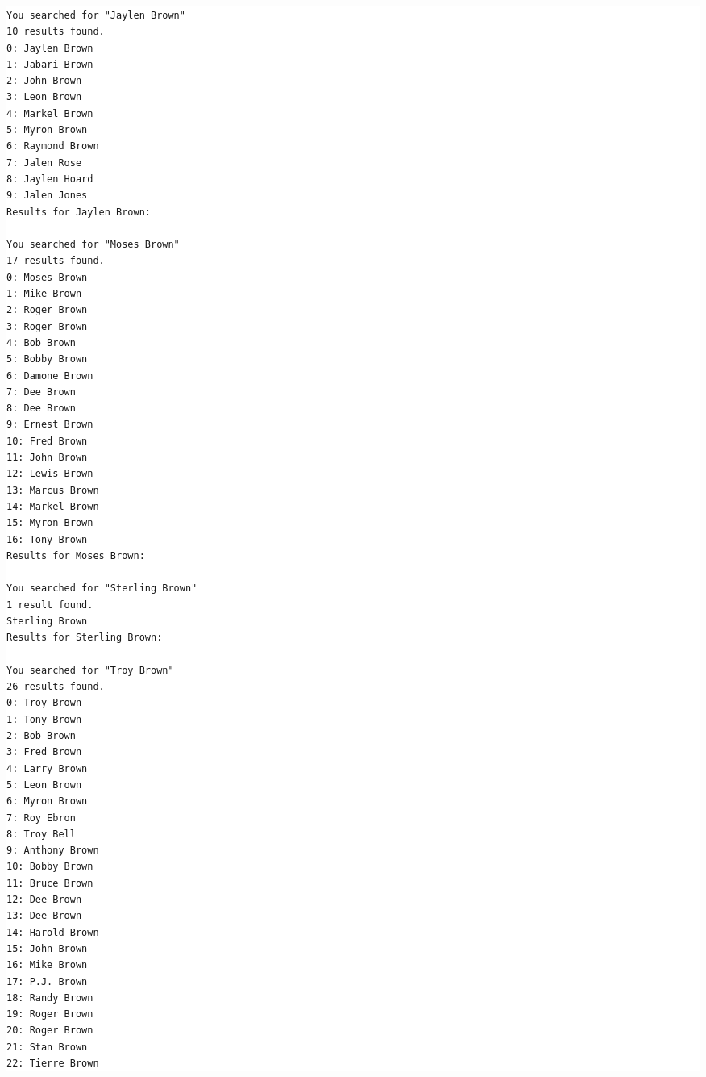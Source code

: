     You searched for "Jaylen Brown"
    10 results found.
    0: Jaylen Brown
    1: Jabari Brown
    2: John Brown
    3: Leon Brown
    4: Markel Brown
    5: Myron Brown
    6: Raymond Brown
    7: Jalen Rose
    8: Jaylen Hoard
    9: Jalen Jones
    Results for Jaylen Brown:
    
    You searched for "Moses Brown"
    17 results found.
    0: Moses Brown
    1: Mike Brown
    2: Roger Brown
    3: Roger Brown
    4: Bob Brown
    5: Bobby Brown
    6: Damone Brown
    7: Dee Brown
    8: Dee Brown
    9: Ernest Brown
    10: Fred Brown
    11: John Brown
    12: Lewis Brown
    13: Marcus Brown
    14: Markel Brown
    15: Myron Brown
    16: Tony Brown
    Results for Moses Brown:
    
    You searched for "Sterling Brown"
    1 result found.
    Sterling Brown
    Results for Sterling Brown:
    
    You searched for "Troy Brown"
    26 results found.
    0: Troy Brown
    1: Tony Brown
    2: Bob Brown
    3: Fred Brown
    4: Larry Brown
    5: Leon Brown
    6: Myron Brown
    7: Roy Ebron
    8: Troy Bell
    9: Anthony Brown
    10: Bobby Brown
    11: Bruce Brown
    12: Dee Brown
    13: Dee Brown
    14: Harold Brown
    15: John Brown
    16: Mike Brown
    17: P.J. Brown
    18: Randy Brown
    19: Roger Brown
    20: Roger Brown
    21: Stan Brown
    22: Tierre Brown